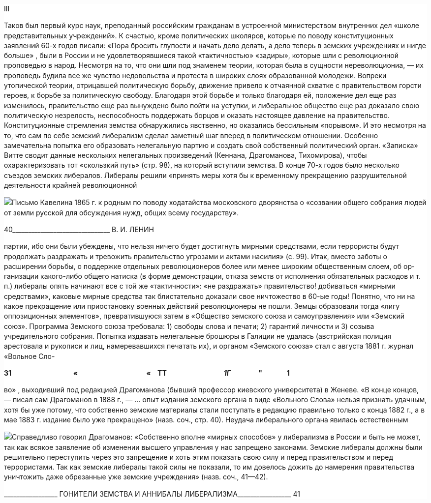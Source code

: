 III

Таков был первый курс наук, преподанный российским гражданам в устроенной ми­нистерством внутренних дел «школе представительных учреждений». К счастью, кроме политических школяров, которые по поводу конституционных заявлений 60-х годов писали: «Пора бросить глупости и начать дело делать, а дело теперь в земских учреж­дениях и нигде больше» , были в России и не удовлетворявшиеся такой «тактично­стью» «задиры», которые шли с революционной проповедью в народ. Несмотря на то, что они шли под знаменем теории, которая была в сущности нереволюциониа, — их проповедь будила все же чувство недовольства и протеста в широких слоях образован­ной молодежи. Вопреки утопической теории, отрицавшей политическую борьбу, дви­жение привело к отчаянной схватке с правительством горсти героев, к борьбе за поли­тическую свободу. Благодаря этой борьбе и только благодаря ей, положение дел еще раз изменилось, правительство еще раз вынуждено было пойти на уступки, и либераль­ное общество еще раз доказало свою политическую незрелость, неспособность поддер­жать борцов и оказать настоящее давление на правительство. Конституционные стрем­ления земства обнаружились явственно, но оказались бессильным «порывом». И это несмотря на то, что сам по себе земский либерализм сделал заметный шаг вперед в по­литическом отношении. Особенно замечательна попытка его образовать нелегальную партию и создать свой собственный политический орган. «Записка» Витте сводит дан­ные нескольких нелегальных произведений (Кеннана, Драгоманова, Тихомирова), что­бы охарактеризовать тот «скользкий путь» (стр. 98), на который вступили земства. В конце 70-х годов было несколько съездов земских либералов. Либералы решили «при­нять меры хотя бы к временному прекращению разрушительной деятельности крайней революционной

![](file:///C:/Users/bot32/AppData/Local/Temp/msohtmlclip1/01/clip_image001.png)Письмо Кавелина 1865 г. к родным по поводу ходатайства московского дворянства о «созвании об­щего собрания людей от земли русской для обсуждения нужд, общих всему государству».

  

40_______________________________ В. И. ЛЕНИН

партии, ибо они были убеждены, что нельзя ничего будет достигнуть мирными средст­вами, если террористы будут продолжать раздражать и тревожить правительство угро­зами и актами насилия» (с. 99). Итак, вместо заботы о расширении борьбы, о поддерж­ке отдельных революционеров более или менее широким общественным слоем, об ор­ганизации какого-либо общего натиска (в форме демонстрации, отказа земств от ис­полнения обязательных расходов и т. п.) либералы опять начинают все с той же «так­тичности»: «не раздражать» правительство! добиваться «мирными средствами», како­вые мирные средства так блистательно доказали свое ничтожество в 60-ые годы! По­нятно, что ни на какое прекращение или приостановку военных действий революцио­неры не пошли. Земцы образовали тогда «лигу оппозиционных элементов», превра­тившуюся затем в «Общество земского союза и самоуправления» или «Земский союз». Программа Земского союза требовала: 1) свободы слова и печати; 2) гарантий личности и 3) созыва учредительного собрания. Попытка издавать нелегальные брошюры в Га­лиции не удалась (австрийская полиция арестовала и рукописи и лиц, намеревавшихся печатать их), и органом «Земского союза» стал с августа 1881 г. журнал «Вольное Сло-

**31                                      «                                          «    ТТ                                   _1Г_                 "               1**

во» , выходивший под редакцией Драгоманова (бывший профессор киевского универ­ситета) в Женеве. «В конце концов, — писал сам Драгоманов в 1888 г., — ... опыт изда­ния земского органа в виде «Вольного Слова» нельзя признать удачным, хотя бы уже потому, что собственно земские материалы стали поступать в редакцию правильно только с конца 1882 г., а в мае 1883 г. издание было уже прекращено» (назв. соч., стр. 40). Неудача либерального органа явилась естественным

![](file:///C:/Users/bot32/AppData/Local/Temp/msohtmlclip1/01/clip_image001.png)Справедливо говорил Драгоманов: «Собственно вполне «мирных способов» у либерализма в России и быть не может, так как всякое заявление об изменении высшего управления у нас запрещено законами. Земские либералы должны были решительно переступить через это запрещение и хоть этим показать свою силу и перед правительством и перед террористами. Так как земские либералы такой силы не пока­зали, то им довелось дожить до намерения правительства уничтожить даже обрезанные уже земские уч­реждения» (назв. соч., 41—42).

  

_________________ ГОНИТЕЛИ ЗЕМСТВА И АННИБАЛЫ ЛИБЕРАЛИЗМА_________________ 41
